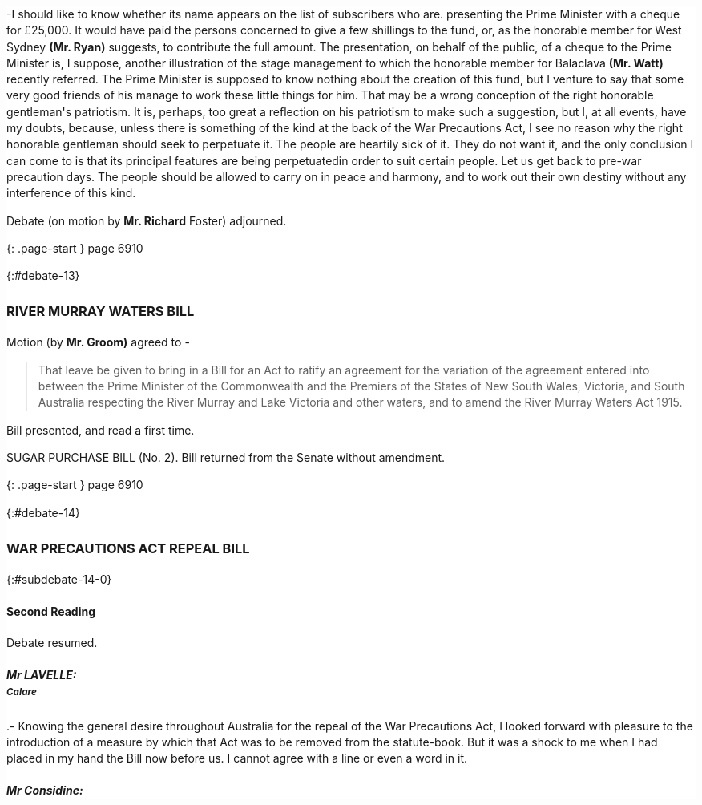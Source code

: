 -I should like to know whether its name appears on the list of subscribers who are. presenting the Prime Minister with a cheque for £25,000. It would have paid the persons concerned to give a few shillings to the fund, or, as the honorable member for West Sydney  **(Mr. Ryan)**  suggests, to contribute the full amount. The presentation, on behalf of the public, of a cheque to the Prime Minister  is,  I suppose, another illustration of the stage management to which the honorable member for Balaclava  **(Mr. Watt)**  recently referred. The Prime Minister is supposed to know nothing about the creation of this fund, but I venture to say that some very good friends of his manage to work these little things for him. That may be a wrong conception of the right honorable gentleman's patriotism. It is, perhaps, too great a reflection on his patriotism to make such a suggestion, but I, at all events, have my doubts, because, unless there is something of the kind  at  the back of the War Precautions Act, I see no reason why the right honorable gentleman should seek to perpetuate it. The people are heartily sick of  it.  They do not want it, and the only conclusion I can come to  is  that its principal features are being perpetuatedin order to suit certain people. Let us get back to pre-war precaution days. The people should be allowed to carry on  in  peace and harmony, and to work out their own destiny without any interference of this kind. 

Debate (on motion by  **Mr. Richard**  Foster) adjourned. 

{: .page-start }
page 6910

{:#debate-13}
### RIVER MURRAY WATERS BILL

Motion (by  **Mr. Groom)**  agreed to - 

  >That leave be given to bring in a Bill for an Act to ratify an agreement for the variation of the agreement entered into between the Prime Minister of the Commonwealth and the Premiers of the States of New South Wales, Victoria, and South Australia respecting the River Murray and Lake Victoria and other waters, and to amend the River Murray Waters Act 1915. 

Bill presented, and read a first time. 

SUGAR PURCHASE BILL (No. 2). Bill returned from the Senate without amendment. 

{: .page-start }
page 6910

{:#debate-14}
### WAR PRECAUTIONS ACT REPEAL BILL

{:#subdebate-14-0}
#### Second Reading

Debate resumed. 

##### Mr LAVELLE:<br><small class="text-muted">Calare</small>

.- Knowing the general desire throughout Australia for the repeal of the War Precautions Act, I looked forward with pleasure to the introduction of a measure by which that Act was to be removed from the statute-book. But it was a shock to me when I had placed in my hand the Bill now before us. I cannot agree with a line or even a word in it. 

##### Mr Considine:
